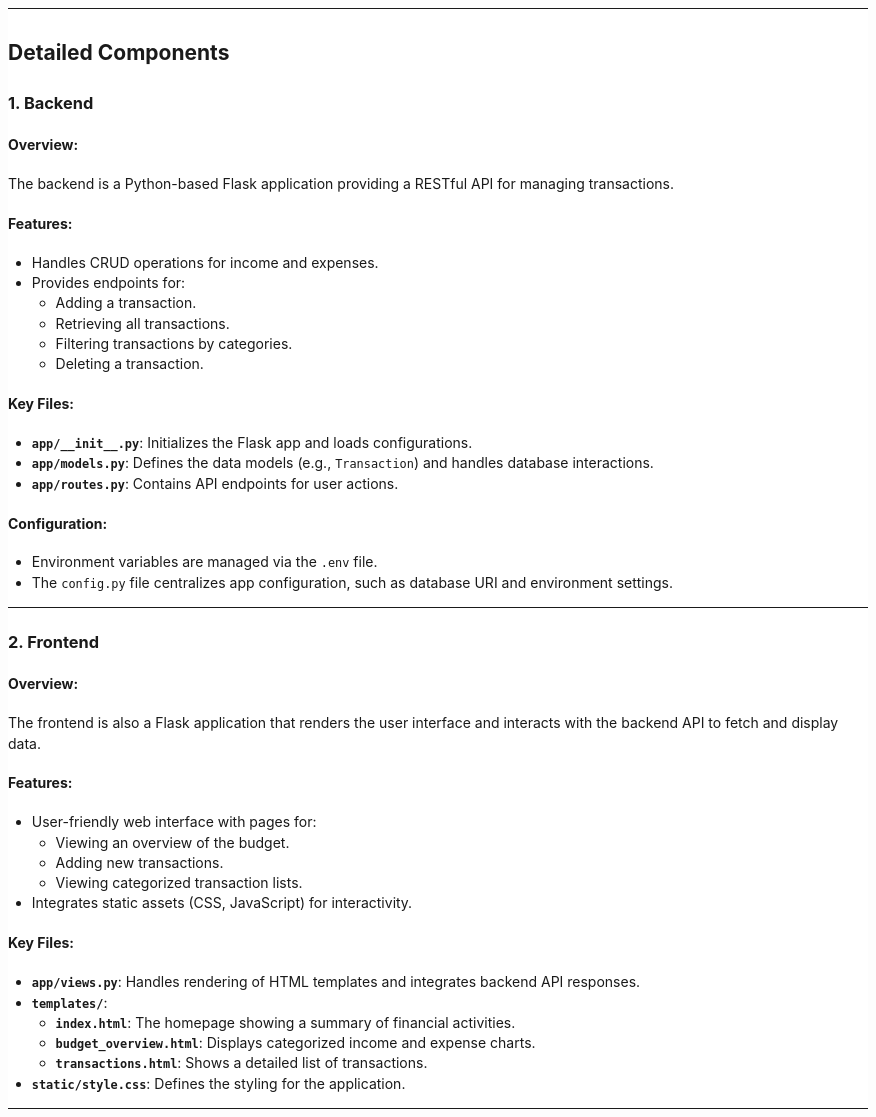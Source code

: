 
---

## Detailed Components

### 1. Backend

#### Overview:
The backend is a Python-based Flask application providing a RESTful API for managing transactions.

#### Features:
- Handles CRUD operations for income and expenses.
- Provides endpoints for:
  - Adding a transaction.
  - Retrieving all transactions.
  - Filtering transactions by categories.
  - Deleting a transaction.

#### Key Files:
- **`app/__init__.py`**: Initializes the Flask app and loads configurations.
- **`app/models.py`**: Defines the data models (e.g., `Transaction`) and handles database interactions.
- **`app/routes.py`**: Contains API endpoints for user actions.

#### Configuration:
- Environment variables are managed via the `.env` file.
- The `config.py` file centralizes app configuration, such as database URI and environment settings.

---

### 2. Frontend

#### Overview:
The frontend is also a Flask application that renders the user interface and interacts with the backend API to fetch and display data.

#### Features:
- User-friendly web interface with pages for:
  - Viewing an overview of the budget.
  - Adding new transactions.
  - Viewing categorized transaction lists.
- Integrates static assets (CSS, JavaScript) for interactivity.

#### Key Files:
- **`app/views.py`**: Handles rendering of HTML templates and integrates backend API responses.
- **`templates/`**:
  - **`index.html`**: The homepage showing a summary of financial activities.
  - **`budget_overview.html`**: Displays categorized income and expense charts.
  - **`transactions.html`**: Shows a detailed list of transactions.
- **`static/style.css`**: Defines the styling for the application.

---